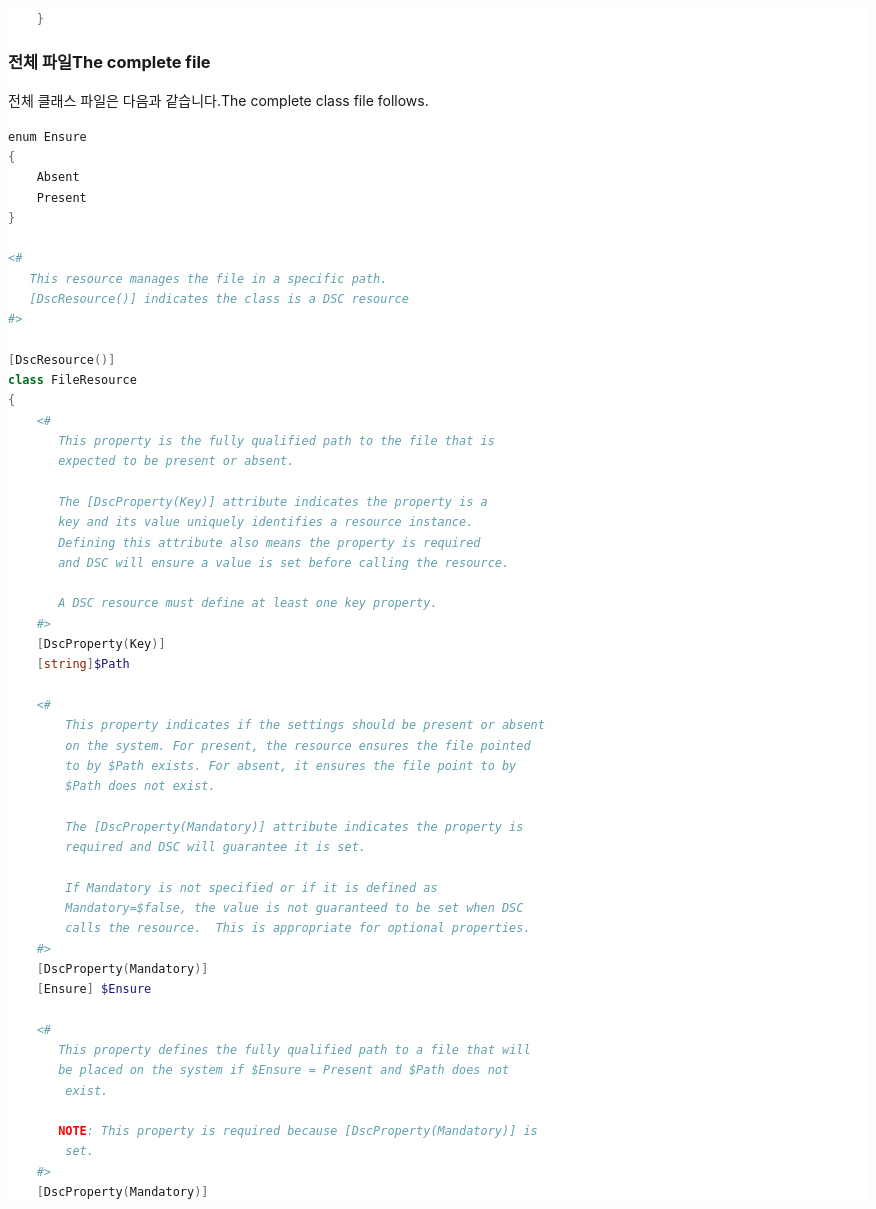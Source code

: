 ```powershell
    }
```

### <a name="the-complete-file"></a><span data-ttu-id="c7d6e-138">전체 파일</span><span class="sxs-lookup"><span data-stu-id="c7d6e-138">The complete file</span></span>

<span data-ttu-id="c7d6e-139">전체 클래스 파일은 다음과 같습니다.</span><span class="sxs-lookup"><span data-stu-id="c7d6e-139">The complete class file follows.</span></span>

```powershell
enum Ensure
{
    Absent
    Present
}

<#
   This resource manages the file in a specific path.
   [DscResource()] indicates the class is a DSC resource
#>

[DscResource()]
class FileResource
{
    <#
       This property is the fully qualified path to the file that is
       expected to be present or absent.

       The [DscProperty(Key)] attribute indicates the property is a
       key and its value uniquely identifies a resource instance.
       Defining this attribute also means the property is required
       and DSC will ensure a value is set before calling the resource.

       A DSC resource must define at least one key property.
    #>
    [DscProperty(Key)]
    [string]$Path

    <#
        This property indicates if the settings should be present or absent
        on the system. For present, the resource ensures the file pointed
        to by $Path exists. For absent, it ensures the file point to by
        $Path does not exist.

        The [DscProperty(Mandatory)] attribute indicates the property is
        required and DSC will guarantee it is set.

        If Mandatory is not specified or if it is defined as
        Mandatory=$false, the value is not guaranteed to be set when DSC
        calls the resource.  This is appropriate for optional properties.
    #>
    [DscProperty(Mandatory)]
    [Ensure] $Ensure

    <#
       This property defines the fully qualified path to a file that will
       be placed on the system if $Ensure = Present and $Path does not
        exist.

       NOTE: This property is required because [DscProperty(Mandatory)] is
        set.
    #>
    [DscProperty(Mandatory)]
```
